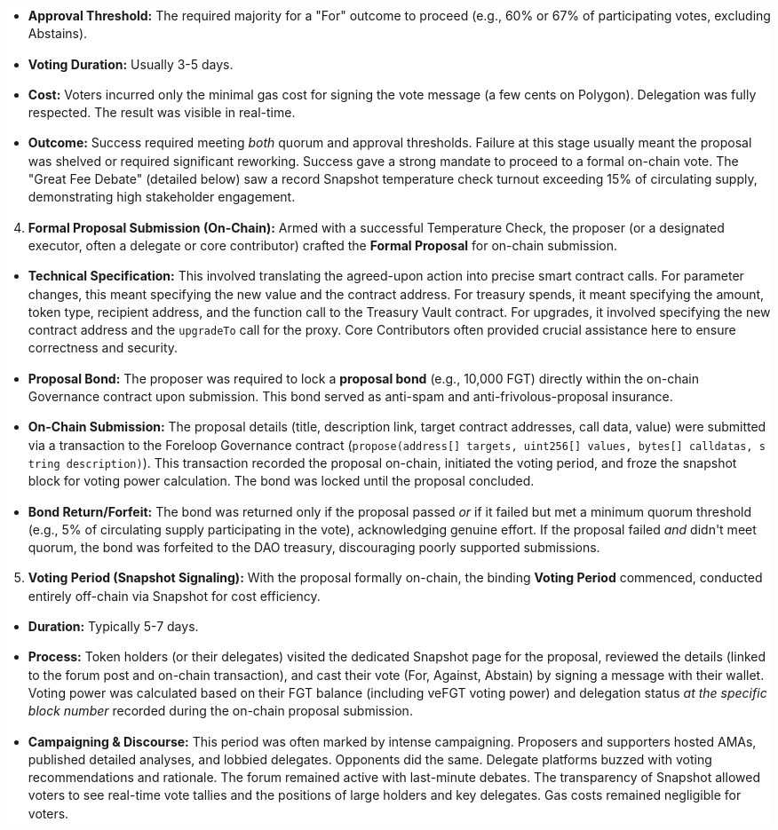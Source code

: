 *   **Approval Threshold:** The required majority for a "For" outcome to proceed (e.g., 60% or 67% of participating votes, excluding Abstains).

*   **Voting Duration:** Usually 3-5 days.

*   **Cost:** Voters incurred only the minimal gas cost for signing the vote message (a few cents on Polygon). Delegation was fully respected. The result was visible in real-time.

*   **Outcome:** Success required meeting *both* quorum and approval thresholds. Failure at this stage usually meant the proposal was shelved or required significant reworking. Success gave a strong mandate to proceed to a formal on-chain vote. The "Great Fee Debate" (detailed below) saw a record Snapshot temperature check turnout exceeding 15% of circulating supply, demonstrating high stakeholder engagement.

4.  **Formal Proposal Submission (On-Chain):** Armed with a successful Temperature Check, the proposer (or a designated executor, often a delegate or core contributor) crafted the **Formal Proposal** for on-chain submission.

*   **Technical Specification:** This involved translating the agreed-upon action into precise smart contract calls. For parameter changes, this meant specifying the new value and the contract address. For treasury spends, it meant specifying the amount, token type, recipient address, and the function call to the Treasury Vault contract. For upgrades, it involved specifying the new contract address and the `upgradeTo` call for the proxy. Core Contributors often provided crucial assistance here to ensure correctness and security.

*   **Proposal Bond:** The proposer was required to lock a **proposal bond** (e.g., 10,000 FGT) directly within the on-chain Governance contract upon submission. This bond served as anti-spam and anti-frivolous-proposal insurance.

*   **On-Chain Submission:** The proposal details (title, description link, target contract addresses, call data, value) were submitted via a transaction to the Foreloop Governance contract (`propose(address[] targets, uint256[] values, bytes[] calldatas, string description)`). This transaction recorded the proposal on-chain, initiated the voting period, and froze the snapshot block for voting power calculation. The bond was locked until the proposal concluded.

*   **Bond Return/Forfeit:** The bond was returned only if the proposal passed *or* if it failed but met a minimum quorum threshold (e.g., 5% of circulating supply participating in the vote), acknowledging genuine effort. If the proposal failed *and* didn't meet quorum, the bond was forfeited to the DAO treasury, discouraging poorly supported submissions.

5.  **Voting Period (Snapshot Signaling):** With the proposal formally on-chain, the binding **Voting Period** commenced, conducted entirely off-chain via Snapshot for cost efficiency.

*   **Duration:** Typically 5-7 days.

*   **Process:** Token holders (or their delegates) visited the dedicated Snapshot page for the proposal, reviewed the details (linked to the forum post and on-chain transaction), and cast their vote (For, Against, Abstain) by signing a message with their wallet. Voting power was calculated based on their FGT balance (including veFGT voting power) and delegation status *at the specific block number* recorded during the on-chain proposal submission.

*   **Campaigning & Discourse:** This period was often marked by intense campaigning. Proposers and supporters hosted AMAs, published detailed analyses, and lobbied delegates. Opponents did the same. Delegate platforms buzzed with voting recommendations and rationale. The forum remained active with last-minute debates. The transparency of Snapshot allowed voters to see real-time vote tallies and the positions of large holders and key delegates. Gas costs remained negligible for voters.
